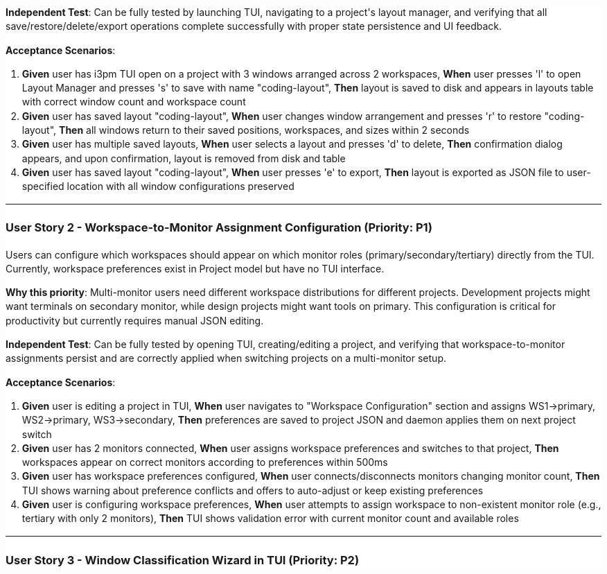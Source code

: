 **Independent Test**: Can be fully tested by launching TUI, navigating to a project's layout manager, and verifying that all save/restore/delete/export operations complete successfully with proper state persistence and UI feedback.

**Acceptance Scenarios**:

1. **Given** user has i3pm TUI open on a project with 3 windows arranged across 2 workspaces, **When** user presses 'l' to open Layout Manager and presses 's' to save with name "coding-layout", **Then** layout is saved to disk and appears in layouts table with correct window count and workspace count
2. **Given** user has saved layout "coding-layout", **When** user changes window arrangement and presses 'r' to restore "coding-layout", **Then** all windows return to their saved positions, workspaces, and sizes within 2 seconds
3. **Given** user has multiple saved layouts, **When** user selects a layout and presses 'd' to delete, **Then** confirmation dialog appears, and upon confirmation, layout is removed from disk and table
4. **Given** user has saved layout "coding-layout", **When** user presses 'e' to export, **Then** layout is exported as JSON file to user-specified location with all window configurations preserved

---

### User Story 2 - Workspace-to-Monitor Assignment Configuration (Priority: P1)

Users can configure which workspaces should appear on which monitor roles (primary/secondary/tertiary) directly from the TUI. Currently, workspace preferences exist in Project model but have no TUI interface.

**Why this priority**: Multi-monitor users need different workspace distributions for different projects. Development projects might want terminals on secondary monitor, while design projects might want tools on primary. This configuration is critical for productivity but currently requires manual JSON editing.

**Independent Test**: Can be fully tested by opening TUI, creating/editing a project, and verifying that workspace-to-monitor assignments persist and are correctly applied when switching projects on a multi-monitor setup.

**Acceptance Scenarios**:

1. **Given** user is editing a project in TUI, **When** user navigates to "Workspace Configuration" section and assigns WS1→primary, WS2→primary, WS3→secondary, **Then** preferences are saved to project JSON and daemon applies them on next project switch
2. **Given** user has 2 monitors connected, **When** user assigns workspace preferences and switches to that project, **Then** workspaces appear on correct monitors according to preferences within 500ms
3. **Given** user has workspace preferences configured, **When** user connects/disconnects monitors changing monitor count, **Then** TUI shows warning about preference conflicts and offers to auto-adjust or keep existing preferences
4. **Given** user is configuring workspace preferences, **When** user attempts to assign workspace to non-existent monitor role (e.g., tertiary with only 2 monitors), **Then** TUI shows validation error with current monitor count and available roles

---

### User Story 3 - Window Classification Wizard in TUI (Priority: P2)
